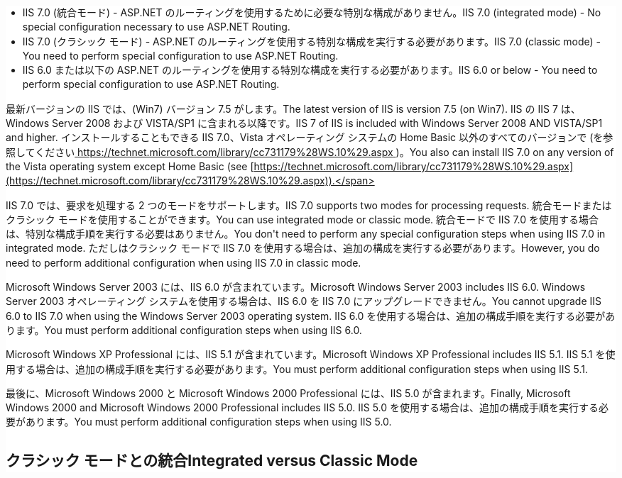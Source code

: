 - <span data-ttu-id="7e62e-112">IIS 7.0 (統合モード) - ASP.NET のルーティングを使用するために必要な特別な構成がありません。</span><span class="sxs-lookup"><span data-stu-id="7e62e-112">IIS 7.0 (integrated mode) - No special configuration necessary to use ASP.NET Routing.</span></span>
- <span data-ttu-id="7e62e-113">IIS 7.0 (クラシック モード) - ASP.NET のルーティングを使用する特別な構成を実行する必要があります。</span><span class="sxs-lookup"><span data-stu-id="7e62e-113">IIS 7.0 (classic mode) - You need to perform special configuration to use ASP.NET Routing.</span></span>
- <span data-ttu-id="7e62e-114">IIS 6.0 または以下の ASP.NET のルーティングを使用する特別な構成を実行する必要があります。</span><span class="sxs-lookup"><span data-stu-id="7e62e-114">IIS 6.0 or below - You need to perform special configuration to use ASP.NET Routing.</span></span>

<span data-ttu-id="7e62e-115">最新バージョンの IIS では、(Win7) バージョン 7.5 がします。</span><span class="sxs-lookup"><span data-stu-id="7e62e-115">The latest version of IIS is version 7.5 (on Win7).</span></span> <span data-ttu-id="7e62e-116">IIS の IIS 7 は、Windows Server 2008 および VISTA/SP1 に含まれる以降です。</span><span class="sxs-lookup"><span data-stu-id="7e62e-116">IIS 7 of IIS is included with Windows Server 2008 AND VISTA/SP1 and higher.</span></span> <span data-ttu-id="7e62e-117">インストールすることもできる IIS 7.0、Vista オペレーティング システムの Home Basic 以外のすべてのバージョンで (を参照してください[ https://technet.microsoft.com/library/cc731179%28WS.10%29.aspx ](https://technet.microsoft.com/library/cc731179%28WS.10%29.aspx))。</span><span class="sxs-lookup"><span data-stu-id="7e62e-117">You also can install IIS 7.0 on any version of the Vista operating system except Home Basic (see [https://technet.microsoft.com/library/cc731179%28WS.10%29.aspx](https://technet.microsoft.com/library/cc731179%28WS.10%29.aspx)).</span></span>

<span data-ttu-id="7e62e-118">IIS 7.0 では、要求を処理する 2 つのモードをサポートします。</span><span class="sxs-lookup"><span data-stu-id="7e62e-118">IIS 7.0 supports two modes for processing requests.</span></span> <span data-ttu-id="7e62e-119">統合モードまたはクラシック モードを使用することができます。</span><span class="sxs-lookup"><span data-stu-id="7e62e-119">You can use integrated mode or classic mode.</span></span> <span data-ttu-id="7e62e-120">統合モードで IIS 7.0 を使用する場合は、特別な構成手順を実行する必要はありません。</span><span class="sxs-lookup"><span data-stu-id="7e62e-120">You don't need to perform any special configuration steps when using IIS 7.0 in integrated mode.</span></span> <span data-ttu-id="7e62e-121">ただしはクラシック モードで IIS 7.0 を使用する場合は、追加の構成を実行する必要があります。</span><span class="sxs-lookup"><span data-stu-id="7e62e-121">However, you do need to perform additional configuration when using IIS 7.0 in classic mode.</span></span>

<span data-ttu-id="7e62e-122">Microsoft Windows Server 2003 には、IIS 6.0 が含まれています。</span><span class="sxs-lookup"><span data-stu-id="7e62e-122">Microsoft Windows Server 2003 includes IIS 6.0.</span></span> <span data-ttu-id="7e62e-123">Windows Server 2003 オペレーティング システムを使用する場合は、IIS 6.0 を IIS 7.0 にアップグレードできません。</span><span class="sxs-lookup"><span data-stu-id="7e62e-123">You cannot upgrade IIS 6.0 to IIS 7.0 when using the Windows Server 2003 operating system.</span></span> <span data-ttu-id="7e62e-124">IIS 6.0 を使用する場合は、追加の構成手順を実行する必要があります。</span><span class="sxs-lookup"><span data-stu-id="7e62e-124">You must perform additional configuration steps when using IIS 6.0.</span></span>

<span data-ttu-id="7e62e-125">Microsoft Windows XP Professional には、IIS 5.1 が含まれています。</span><span class="sxs-lookup"><span data-stu-id="7e62e-125">Microsoft Windows XP Professional includes IIS 5.1.</span></span> <span data-ttu-id="7e62e-126">IIS 5.1 を使用する場合は、追加の構成手順を実行する必要があります。</span><span class="sxs-lookup"><span data-stu-id="7e62e-126">You must perform additional configuration steps when using IIS 5.1.</span></span>

<span data-ttu-id="7e62e-127">最後に、Microsoft Windows 2000 と Microsoft Windows 2000 Professional には、IIS 5.0 が含まれます。</span><span class="sxs-lookup"><span data-stu-id="7e62e-127">Finally, Microsoft Windows 2000 and Microsoft Windows 2000 Professional includes IIS 5.0.</span></span> <span data-ttu-id="7e62e-128">IIS 5.0 を使用する場合は、追加の構成手順を実行する必要があります。</span><span class="sxs-lookup"><span data-stu-id="7e62e-128">You must perform additional configuration steps when using IIS 5.0.</span></span>

## <a name="integrated-versus-classic-mode"></a><span data-ttu-id="7e62e-129">クラシック モードとの統合</span><span class="sxs-lookup"><span data-stu-id="7e62e-129">Integrated versus Classic Mode</span></span>
